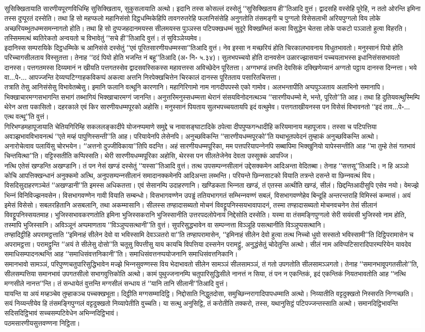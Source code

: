 सुसिक्खितायाति सारणीयपूरणविधिम्हि सुसिक्खिताय, सुकुसलायाति अत्थो। इदानि तस्स कोसल्‍लं दस्सेतुं ‘‘सुसिक्खिताय ही’’तिआदि वुत्तं। द्वादसहि वस्सेहि पूरेहि, न ततो ओरन्ति इमिना तस्स दुप्पूरतं दस्सेति। तथा हि सो महप्फलो महानिसंसो दिट्ठधम्मिकेहिपि तावगरुतरेहि फलानिसंसेहि अनुगतोति तंसमङ्गी च पुग्गलो विसेसलाभी अरियपुग्गलो विय लोके अच्छरियब्भुतधम्मसमन्‍नागतो होति। तथा हि सो दुप्पजहदानमयस्स सीलमयस्स पुञ्‍ञस्स पटिपक्खधम्मं सुदूरे विक्खम्भितं कत्वा विसुद्धेन चेतसा लोके पाकटो पञ्‍ञातो हुत्वा विहरति। तस्सिममत्थं ब्यतिरेकतो अन्वयतो च विभावेतुं ‘‘सचे ही’’तिआदि वुत्तं। तं सुविञ्‍ञेय्यमेव।  
इदानिस्स सम्परायिके दिट्ठधम्मिके च आनिसंसे दस्सेतुं ‘‘एवं पूरितसारणीयधम्मस्सा’’तिआदि वुत्तं। नेव इस्सा न मच्छरियं होति चिरकालभावनाय विधुतभावतो। मनुस्सानं पियो होति परिच्‍चागसीलताय विस्सुतत्ता। तेनाह ‘‘ददं पियो होति भजन्ति नं बहू’’तिआदि (अ॰ नि॰ ५.३४)। सुलभपच्‍चयो होति दानवसेन उळारज्झासयानं पच्‍चयलाभस्स इधानिसंससभावतो दानस्स। पत्तगतमस्स दिय्यमानं न खीयति पत्तगतस्सेव द्वादसवस्सिकस्स महावत्तस्स अविच्छेदेन पूरितत्ता। अग्गभण्डं लभति देवसिकं दक्खिणेय्यानं अग्गतो पट्ठाय दानस्स दिन्‍नत्ता। भये वा…पे॰… आपज्‍जन्ति देय्यप्पटिग्गाहकविकप्पं अकत्वा अत्तनि निरपेक्खचित्तेन चिरकालं दानस्स पूरितताय पसारितचित्तत्ता।  
तत्राति तेसु आनिसंसेसु विभावेतब्बेसु। इमानि फलानि वत्थूनि कारणानि। महागिरिगामो नाम नागदीपपस्से एको गामोव। अलभन्तापीति अप्पपुञ्‍ञताय अलाभिनो समानापि। भिक्खाचारमग्गसभागन्ति सभागं तब्भागियं भिक्खाचारमग्गं जानन्ति। अनुत्तरिमनुस्सधम्मत्ता थेरानं संसयविनोदनत्थञ्‍च ‘‘सारणीयधम्मो मे, भन्ते, पूरितो’’ति आह। तथा हि दुतियवत्थुस्मिम्पि थेरेन अत्ता पकासितो। दहरकाले एवं किर सारणीयधम्मपूरको अहोसि। मनुस्सानं पियताय सुलभपच्‍चयतायपि इदं वत्थुमेव। पत्तगताखीयनस्स पन विसेसं विभावनतो ‘‘इदं ताव…पे॰… एत्थ वत्थू’’ति वुत्तं।  
गिरिभण्डमहापूजायाति चेतियगिरिम्हि सकललङ्कादीपे योजनप्पमाणे समुद्दे च नावासङ्घाटादिके ठपेत्वा दीपपुप्फगन्धादीहि करियमानाय महापूजाय। तस्सा च पटिपत्तिया अवञ्झभावविभावनत्थं ‘‘एते मय्हं पापुणिस्सन्ती’’ति आह। परियायेनपि लेसेनपि। अनुच्छविकन्ति ‘‘सारणीयधम्मपूरको’’ति यथाभूतपवेदनं तुम्हाकं अनुच्छविकन्ति अत्थो।  
अनारोचेत्वाव पलायिंसु चोरभयेन। ‘‘अत्तनो दुज्‍जीविकाया’’तिपि वदन्ति। अहं सारणीयधम्मपूरिका, मम पत्तपरियापन्‍नेनपि सब्बापिमा भिक्खुनियो यापेस्सन्तीति आह ‘‘मा तुम्हे तेसं गतभावं चिन्तयित्था’’ति। वट्टिस्सतीति कप्पिस्सति। थेरी सारणीयधम्मपूरिका अहोसि, थेरस्स पन सीलतेजेनेव देवता उस्सुक्‍कं आपज्‍जि।  
नत्थि एतेसं खण्डन्ति अखण्डानि। तं पन नेसं खण्डं दस्सेतुं ‘‘यस्सा’’तिआदि वुत्तं। तत्थ उपसम्पन्‍नसीलानं उद्देसक्‍कमेन आदिअन्ता वेदितब्बा। तेनाह ‘‘सत्तसू’’तिआदि। न हि अञ्‍ञो कोचि आपत्तिक्खन्धानं अनुक्‍कमो अत्थि, अनुपसम्पन्‍नसीलानं समादानक्‍कमेनपि आदिअन्ता लब्भन्ति। परियन्ते छिन्‍नसाटको वियाति तत्रन्ते दसन्ते वा छिन्‍नवत्थं विय। विसदिसुदाहरणञ्‍चेतं ‘‘अखण्डानी’’ति इमस्स अधिकतत्ता। एवं सेसानम्पि उदाहरणानि। खण्डिकता भिन्‍नता खण्डं, तं एतस्स अत्थीति खण्डं, सीलं। छिद्दन्तिआदीसुपि एसेव नयो। वेमज्झे भिन्‍नं विनिविज्झनवसेन। विसभागवण्णेन गावी वियाति सम्बन्धो। विसभागवण्णेन उपड्ढं ततियभागगतं सम्भिन्‍नवण्णं सबलं, विसभागवण्णेहेव बिन्दूहि अन्तरन्तराहि विमिस्सं कम्मासं। अयं इमेसं विसेसो। सबलरहितानि असबलानि, तथा अकम्मासानि। सीलस्स तण्हादासब्यतो मोचनं विवट्टूपनिस्सयभावापादनं, तस्मा तण्हादासब्यतो मोचनवचनेन तेसं सीलानं विवट्टूपनिस्सयतमाह। भुजिस्सभावकरणतोति इमिना भुजिस्सकरानि भुजिस्सानीति उत्तरपदलोपेनायं निद्देसोति दस्सेति। यस्मा वा तंसमङ्गिपुग्गलो सेरी सयंवसी भुजिस्सो नाम होति, तस्मापि भुजिस्सानि। अविञ्‍ञूनं अप्पमाणताय ‘‘विञ्‍ञुप्पसत्थानी’’ति वुत्तं। सुपरिसुद्धभावेन वा सम्पन्‍नत्ता विञ्‍ञूहि पसत्थानीति विञ्‍ञुप्पसत्थानि।  
तण्हादिट्ठीहि अपरामट्ठत्ताति ‘‘इमिनाहं सीलेन देवो वा भविस्सामि देवञ्‍ञतरो वा’’ति तण्हापरामासेन, ‘‘इमिनाहं सीलेन देवो हुत्वा तत्थ निच्‍चो धुवो सस्सतो भविस्सामी’’ति दिट्ठिपरामासेन च अपरामट्ठत्ता। परामट्ठुन्ति ‘‘अयं ते सीलेसु दोसो’’ति चतूसु विपत्तीसु याय कायचि विपत्तिया दस्सनेन परामट्ठुं, अनुद्धंसेतुं चोदेतुन्ति अत्थो। सीलं नाम अविप्पटिसारादिपारम्परियेन यावदेव समाधिसम्पादनत्थन्ति आह ‘‘समाधिसंवत्तनिकानी’’ति। समाधिसंवत्तनप्पयोजनानि समाधिसंवत्तनिकानि।  
समानभावो सामञ्‍ञं, परिपुण्णचतुपारिसुद्धिभावेन मज्झे भिन्‍नसुवण्णस्स विय भेदाभावतो सीलेन सामञ्‍ञं सीलसामञ्‍ञं, तं गतो उपगतोति सीलसामञ्‍ञगतो। तेनाह ‘‘समानभावूपगतसीलो’’ति, सीलसम्पत्तिया समानभावं उपगतसीलो सभागवुत्तिकोति अत्थो। कामं पुथुज्‍जनानम्पि चतुपारिसुद्धिसीले नानत्तं न सिया, तं पन न एकन्तिकं, इदं एकन्तिकं नियतभावतोति आह ‘‘नत्थि मग्गसीले नानत्त’’न्ति। तं सन्धायेतं वुत्तन्ति मग्गसीलं सन्धाय तं ‘‘यानि तानि सीलानी’’तिआदि वुत्तं।  
यायन्ति या अयं मय्हञ्‍चेव तुम्हाकञ्‍च पच्‍चक्खभूता। दिट्ठीति मग्गसम्मादिट्ठि। निद्दोसाति निद्धुतदोसा, समुच्छिन्‍नरागादिपापधम्माति अत्थो। निय्यातीति वट्टदुक्खतो निस्सरति निग्गच्छति। सयं निय्यन्तीयेव हि तंसमङ्गिपुग्गलं वट्टदुक्खतो निय्यापेतीति वुच्‍चति। या सत्थु अनुसिट्ठि, तं करोतीति तक्‍करो, तस्स, यथानुसिट्ठं पटिपज्‍जन्तस्साति अत्थो। समानदिट्ठिभावन्ति सदिसदिट्ठिभावं सच्‍चसम्पटिवेधेन अभिन्‍नदिट्ठिभावं।  
पठमसारणीयसुत्तवण्णना निट्ठिता।  
